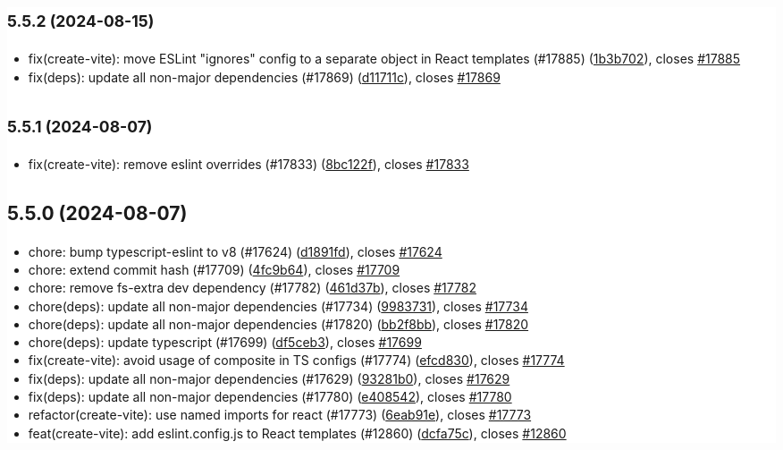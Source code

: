 

## <small>5.5.2 (2024-08-15)</small>

* fix(create-vite): move ESLint "ignores" config to a separate object in React templates (#17885) ([1b3b702](https://github.com/vitejs/vite/commit/1b3b702a7ec04fecb81f2642ffdde0b13e38a921)), closes [#17885](https://github.com/vitejs/vite/issues/17885)
* fix(deps): update all non-major dependencies (#17869) ([d11711c](https://github.com/vitejs/vite/commit/d11711c7e4c082fd0400245bfdc766006fd38ac8)), closes [#17869](https://github.com/vitejs/vite/issues/17869)



## <small>5.5.1 (2024-08-07)</small>

* fix(create-vite): remove eslint overrides (#17833) ([8bc122f](https://github.com/vitejs/vite/commit/8bc122feea8b840575796e1846871a2090525fc9)), closes [#17833](https://github.com/vitejs/vite/issues/17833)



## 5.5.0 (2024-08-07)

* chore: bump typescript-eslint to v8 (#17624) ([d1891fd](https://github.com/vitejs/vite/commit/d1891fda026d27f53409dec97e156a59da609196)), closes [#17624](https://github.com/vitejs/vite/issues/17624)
* chore: extend commit hash (#17709) ([4fc9b64](https://github.com/vitejs/vite/commit/4fc9b6424c27aca8004c368b69991a56264e4fdb)), closes [#17709](https://github.com/vitejs/vite/issues/17709)
* chore: remove fs-extra dev dependency (#17782) ([461d37b](https://github.com/vitejs/vite/commit/461d37b9472ab0f12f9da5bf9aa6f98ece1f1962)), closes [#17782](https://github.com/vitejs/vite/issues/17782)
* chore(deps): update all non-major dependencies (#17734) ([9983731](https://github.com/vitejs/vite/commit/998373120c8306326469d4f342690c17774acdf9)), closes [#17734](https://github.com/vitejs/vite/issues/17734)
* chore(deps): update all non-major dependencies (#17820) ([bb2f8bb](https://github.com/vitejs/vite/commit/bb2f8bb55fdd64e4f16831ff98921c221a5e734a)), closes [#17820](https://github.com/vitejs/vite/issues/17820)
* chore(deps): update typescript (#17699) ([df5ceb3](https://github.com/vitejs/vite/commit/df5ceb35b7f744cfcdfe3a28834f890f35f2b18f)), closes [#17699](https://github.com/vitejs/vite/issues/17699)
* fix(create-vite): avoid usage of composite in TS configs (#17774) ([efcd830](https://github.com/vitejs/vite/commit/efcd830e479092a0d3b95e0caf4a253d7835892c)), closes [#17774](https://github.com/vitejs/vite/issues/17774)
* fix(deps): update all non-major dependencies (#17629) ([93281b0](https://github.com/vitejs/vite/commit/93281b0e09ff8b00e21c24b80ed796db89cbc1ef)), closes [#17629](https://github.com/vitejs/vite/issues/17629)
* fix(deps): update all non-major dependencies (#17780) ([e408542](https://github.com/vitejs/vite/commit/e408542748edebd93dba07f21e3fd107725cadca)), closes [#17780](https://github.com/vitejs/vite/issues/17780)
* refactor(create-vite): use named imports for react (#17773) ([6eab91e](https://github.com/vitejs/vite/commit/6eab91e5011ec443179af5e58aa7c6123b2d445e)), closes [#17773](https://github.com/vitejs/vite/issues/17773)
* feat(create-vite): add eslint.config.js to React templates (#12860) ([dcfa75c](https://github.com/vitejs/vite/commit/dcfa75c6f5422d47cbe670798080d3f6d9dcdb6b)), closes [#12860](https://github.com/vitejs/vite/issues/12860)
